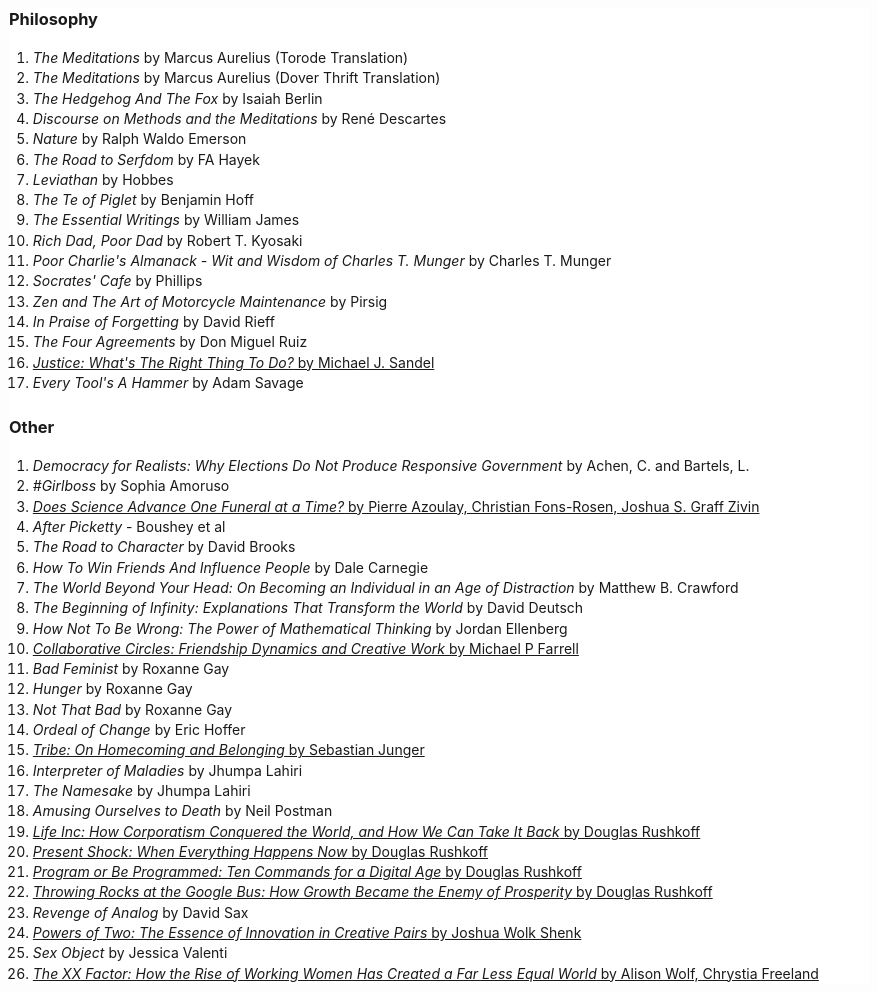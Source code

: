 ### Philosophy

1. _The Meditations_ by Marcus Aurelius (Torode Translation)
1. _The Meditations_ by Marcus Aurelius (Dover Thrift Translation)
1. _The Hedgehog And The Fox_ by Isaiah Berlin
1. _Discourse on Methods and the Meditations_ by René Descartes
1. _Nature_ by Ralph Waldo Emerson
1. _The Road to Serfdom_ by FA Hayek
1. _Leviathan_ by Hobbes
1. _The Te of Piglet_ by Benjamin Hoff
1. _The Essential Writings_ by William James
1. _Rich Dad, Poor Dad_ by Robert T. Kyosaki
1. _Poor Charlie's Almanack - Wit and Wisdom of Charles T. Munger_ by Charles T. Munger
1. _Socrates' Cafe_ by Phillips
1. _Zen and The Art of Motorcycle Maintenance_ by Pirsig
1. _In Praise of Forgetting_ by David Rieff
1. _The Four Agreements_ by Don Miguel Ruiz
1. [_Justice: What's The Right Thing To Do?_ by Michael J. Sandel](https://www.amazon.com/Justice-Whats-Right-Thing-Do/dp/0374532508?sa-no-redirect=1&pldnSite=1)
1. _Every Tool's A Hammer_ by Adam Savage

### Other

1. _Democracy for Realists: Why Elections Do Not Produce Responsive Government_ by Achen, C. and Bartels, L.
1. _#Girlboss_ by Sophia Amoruso
1. [_Does Science Advance One Funeral at a Time?_ by Pierre Azoulay, Christian Fons-Rosen, Joshua S. Graff Zivin](http://www.nber.org/papers/w21788.pdf)
1. _After Picketty_ - Boushey et al
1. _The Road to Character_ by David Brooks
1. _How To Win Friends And Influence People_ by Dale Carnegie
1. _The World Beyond Your Head: On Becoming an Individual in an Age of Distraction_ by Matthew B. Crawford
1. _The Beginning of Infinity: Explanations That Transform the World_ by David Deutsch
1. _How Not To Be Wrong: The Power of Mathematical Thinking_ by Jordan Ellenberg
1. [_Collaborative Circles: Friendship Dynamics and Creative Work_ by Michael P Farrell](https://www.amazon.com/dp/0226238679/?tag=thneyo0f-20)
1. _Bad Feminist_ by Roxanne Gay
1. _Hunger_ by Roxanne Gay
1. _Not That Bad_ by Roxanne Gay
1. _Ordeal of Change_ by Eric Hoffer
1. [_Tribe: On Homecoming and Belonging_ by Sebastian Junger](https://www.amazon.com/gp/product/1455566381/ref=as_li_qf_asin_il_tl?ie=UTF8&tag=stuhac-20&creative=9325&linkCode=as2&creativeASIN=1455566381&linkId=fdb6575b03bfc9b0d79536032445c6c0)
1. _Interpreter of Maladies_ by Jhumpa Lahiri
1. _The Namesake_ by Jhumpa Lahiri
1. _Amusing Ourselves to Death_ by Neil Postman
1. [_Life Inc: How Corporatism Conquered the World, and How We Can Take It Back_ by Douglas Rushkoff](https://www.amazon.com/dp/0812978501/ref=cm_sw_r_oth_tai_jL3KAbHYRQNQ3)
1. [_Present Shock: When Everything Happens Now_ by Douglas Rushkoff](https://www.amazon.com/dp/1617230103/ref=cm_sw_r_oth_tai_bM3KAbW2T5F35)
1. [_Program or Be Programmed: Ten Commands for a Digital Age_ by Douglas Rushkoff](https://www.amazon.com/dp/159376426X/ref=cm_sw_r_oth_tai_DK3KAbVSF2Z2B?sa-no-redirect=1&pldnSite=1)
1. [_Throwing Rocks at the Google Bus: How Growth Became the Enemy of Prosperity_ by Douglas Rushkoff](https://www.amazon.com/gp/product/014313129X/ref=as_li_qf_asin_il_tl?ie=UTF8&tag=stuhac-20&creative=9325&linkCode=as2&creativeASIN=014313129X&linkId=741cae12ca970e4c38126d0fc972ebb3)
1. _Revenge of Analog_ by David Sax
1. [_Powers of Two: The Essence of Innovation in Creative Pairs_ by Joshua Wolk Shenk](https://www.amazon.com/dp/1848545924/?tag=thneyo0f-20)
1. _Sex Object_ by Jessica Valenti
1. [_The XX Factor: How the Rise of Working Women Has Created a Far Less Equal World_ by Alison Wolf, Chrystia Freeland](https://www.amazon.com/XX-Factor-Working-Women-Created/dp/1510718389/ref=nodl_)
